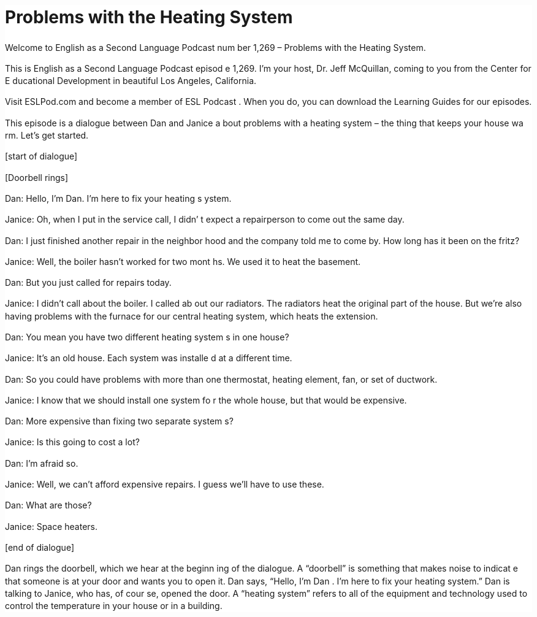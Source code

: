 # Problems with the Heating System

Welcome to English as a Second Language Podcast num ber 1,269 – Problems with the Heating System. 

This is English as a Second Language Podcast episod e 1,269. I’m your host, Dr. Jeff McQuillan, coming to you from the Center for E ducational Development in beautiful Los Angeles, California.  

Visit ESLPod.com and become a member of ESL Podcast . When you do, you can download the Learning Guides for our episodes.  

This episode is a dialogue between Dan and Janice a bout problems with a heating system – the thing that keeps your house wa rm. Let’s get started. 

[start of dialogue] 

[Doorbell rings] 

Dan: Hello, I’m Dan. I’m here to fix your heating s ystem. 

Janice: Oh, when I put in the service call, I didn’ t expect a repairperson to come out the same day.  

Dan: I just finished another repair in the neighbor hood and the company told me to come by. How long has it been on the fritz? 

Janice: Well, the boiler hasn’t worked for two mont hs. We used it to heat the basement. 

Dan: But you just called for repairs today. 

Janice: I didn’t call about the boiler. I called ab out our radiators. The radiators heat the original part of the house. But we’re also  having problems with the furnace for our central heating system, which heats  the extension. 

Dan: You mean you have two different heating system s in one house? 

Janice: It’s an old house. Each system was installe d at a different time. 

Dan: So you could have problems with more than one thermostat, heating element, fan, or set of ductwork.  

 Janice: I know that we should install one system fo r the whole house, but that would be expensive. 

Dan: More expensive than fixing two separate system s? 

Janice: Is this going to cost a lot? 

Dan: I’m afraid so. 

Janice: Well, we can’t afford expensive repairs. I guess we’ll have to use these. 

Dan: What are those? 

Janice: Space heaters. 

[end of dialogue] 

Dan rings the doorbell, which we hear at the beginn ing of the dialogue. A “doorbell” is something that makes noise to indicat e that someone is at your door and wants you to open it. Dan says, “Hello, I’m Dan . I’m here to fix your heating system.” Dan is talking to Janice, who has, of cour se, opened the door. A “heating system” refers to all of the equipment and  technology used to control the temperature in your house or in a building.  
